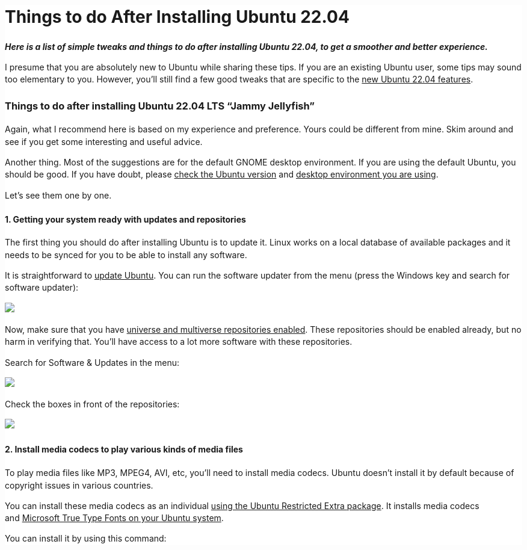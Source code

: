 [#]: subject: "Things to do After Installing Ubuntu 22.04"
[#]: via: "https://itsfoss.com/things-to-do-after-installing-ubuntu-22-04/"
[#]: author: "Abhishek Prakash https://itsfoss.com/author/abhishek/"
[#]: collector: "lujun9972"
[#]: translator: " "
[#]: reviewer: " "
[#]: publisher: " "
[#]: url: " "

Things to do After Installing Ubuntu 22.04
======

_**Here is a list of simple tweaks and things to do after installing Ubuntu 22.04, to get a smoother and better experience.**_

I presume that you are absolutely new to Ubuntu while sharing these tips. If you are an existing Ubuntu user, some tips may sound too elementary to you. However, you’ll still find a few good tweaks that are specific to the [new Ubuntu 22.04 features][1].

### Things to do after installing Ubuntu 22.04 LTS “Jammy Jellyfish”

Again, what I recommend here is based on my experience and preference. Yours could be different from mine. Skim around and see if you get some interesting and useful advice.

Another thing. Most of the suggestions are for the default GNOME desktop environment. If you are using the default Ubuntu, you should be good. If you have doubt, please [check the Ubuntu version][2] and [desktop environment you are using][3].

Let’s see them one by one.

#### 1\. Getting your system ready with updates and repositories

The first thing you should do after installing Ubuntu is to update it. Linux works on a local database of available packages and it needs to be synced for you to be able to install any software.

It is straightforward to [update Ubuntu][4]. You can run the software updater from the menu (press the Windows key and search for software updater):

![][5]

Now, make sure that you have [universe and multiverse repositories enabled][6]. These repositories should be enabled already, but no harm in verifying that. You’ll have access to a lot more software with these repositories.

Search for Software &amp; Updates in the menu:

![][7]

Check the boxes in front of the repositories:

![][8]

#### 2\. Install media codecs to play various kinds of media files

To play media files like MP3, MPEG4, AVI, etc, you’ll need to install media codecs. Ubuntu doesn’t install it by default because of copyright issues in various countries.

You can install these media codecs as an individual [using the Ubuntu Restricted Extra package][9]. It installs media codecs and [Microsoft True Type Fonts on your Ubuntu system][10].

You can install it by using this command:


[a]: https://itsfoss.com/author/abhishek/
[b]: https://github.com/lujun9972
[1]: https://itsfoss.com/ubuntu-22-04-release-features/
[2]: https://itsfoss.com/how-to-know-ubuntu-unity-version/
[3]: https://itsfoss.com/find-desktop-environment/
[4]: https://itsfoss.com/update-ubuntu/
[5]: https://itsfoss.com/wp-content/uploads/2022/04/software-updater-ubuntu-22-04.jpg
[6]: https://itsfoss.com/ubuntu-repositories/
[7]: https://itsfoss.com/wp-content/uploads/2022/04/software-and-updates-tool.jpg
[8]: https://itsfoss.com/wp-content/uploads/2022/04/enable-additional-repo-ubuntu-22-04.jpg
[9]: https://itsfoss.com/install-media-codecs-ubuntu/
[10]: https://itsfoss.com/install-microsoft-fonts-ubuntu/
[11]: https://itsfoss.com/wp-content/uploads/2020/02/installing_ubuntu_restricted_extras.jpg
[12]: https://itsfoss.com/wp-content/uploads/2022/04/ubuntu-software-center-22-04-800x539.png
[13]: https://itsfoss.com/install-chrome-ubuntu/
[14]: https://itsfoss.com/cant-install-deb-file-ubuntu/
[15]: https://itsfoss.com/install-steam-ubuntu-linux/
[16]: https://itsfoss.com/steam-play/
[17]: https://itsfoss.com/best-indie-rpg-games-linux/
[18]: https://itsfoss.com/wp-content/uploads/2020/04/auto-updates-ubuntu-800x361.png
[19]: https://itsfoss.com/wp-content/uploads/2022/03/ubuntu-22-04-appearance-settings.png
[20]: https://news.itsfoss.com/wp-content/uploads/2022/03/ubuntu-22-04-screenshot-ui.jpg
[21]: https://itsfoss.com/wp-content/uploads/2022/04/panel-mode-ubuntu-22-800x529.png
[22]: https://itsfoss.com/move-unity-launcher-bottom/
[23]: https://itsfoss.com/customize-ubuntu-dock/
[24]: https://itsfoss.com/gnome-tweak-tool/
[25]: https://itsfoss.com/wp-content/uploads/2020/04/gnome-tweaks-tool-ubuntu-20-04-800x551.png
[26]: https://itsfoss.com/click-to-minimize-ubuntu/
[27]: https://itsfoss.com/wp-content/uploads/2021/12/linux-terminal-introduction.png
[28]: https://itsfoss.com/basic-terminal-tips-ubuntu/
[29]: https://itsfoss.com/wp-content/uploads/2022/04/tap-to-click-ubuntu-22-800x483.png
[30]: https://itsfoss.com/wp-content/uploads/2022/04/show-battery-percentage-ubuntu-22-800x489.png
[31]: https://itsfoss.com/wp-content/uploads/2022/04/ubuntu-22-04-new-power-profile-800x489.png
[32]: https://itsfoss.com/wp-content/uploads/2022/04/Power-Settings-in-Ubuntu.jpg
[33]: https://itsfoss.com/wp-content/uploads/2020/04/emojis-desktop-search-ubuntu.jpg
[34]: https://itsfoss.com/wp-content/uploads/2020/04/search-settings-control-ubuntu-800x534.png
[35]: https://itsfoss.com/night-shift-flux-ubuntu-linux/
[36]: https://itsfoss.com/wp-content/uploads/2020/04/nightlight-ubuntu-20-04.png
[37]: https://itsfoss.com/wp-content/uploads/2022/04/fractional-scaling-in-ubuntu-22-04-800x674.png
[38]: https://itsfoss.com/switch-xorg-wayland/
[39]: https://itsfoss.com/wp-content/uploads/2022/04/gnome-classic-ubuntu-22-800x450.png
[40]: https://itsfoss.com/free-up-space-ubuntu-linux/
[41]: https://itsfoss.com/wp-content/uploads/2022/02/keyboard-switch-shortcut-ubuntu.jpeg
[42]: https://itsfoss.com/ubuntu-shortcuts/
[43]: https://itsfoss.com/wp-content/uploads/2022/04/don-not-disturb-ubuntu-22.jpg
[44]: https://ubuntuhandbook.org/index.php/2022/04/install-firefox-deb-ubuntu-22-04/
[45]: https://itsfoss.com/update-grub/
[46]: https://itsfoss.com/wp-content/uploads/2022/04/ubuntu-22-04-neofetch-lolcat-800x445.png